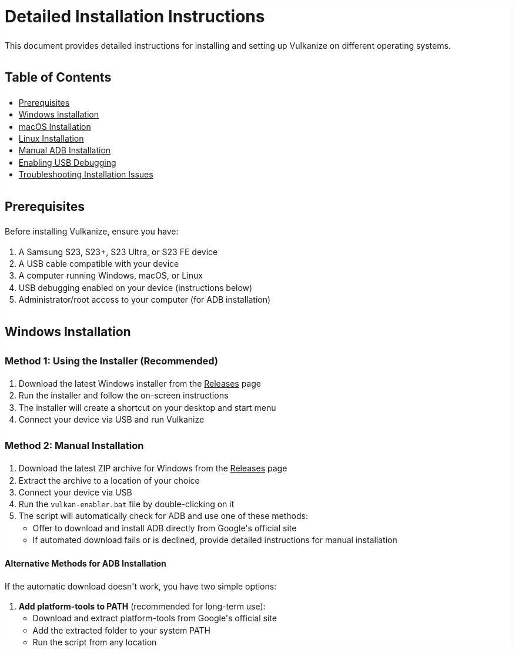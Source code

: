 # Detailed Installation Instructions

This document provides detailed instructions for installing and setting up Vulkanize on different operating systems.

## Table of Contents

- [Prerequisites](#prerequisites)
- [Windows Installation](#windows-installation)
- [macOS Installation](#macos-installation)
- [Linux Installation](#linux-installation)
- [Manual ADB Installation](#manual-adb-installation)
- [Enabling USB Debugging](#enabling-usb-debugging)
- [Troubleshooting Installation Issues](#troubleshooting-installation-issues)

## Prerequisites

Before installing Vulkanize, ensure you have:

1. A Samsung S23, S23+, S23 Ultra, or S23 FE device
2. A USB cable compatible with your device
3. A computer running Windows, macOS, or Linux
4. USB debugging enabled on your device (instructions below)
5. Administrator/root access to your computer (for ADB installation)

## Windows Installation

### Method 1: Using the Installer (Recommended)

1. Download the latest Windows installer from the [Releases](https://github.com/jatinkrmalik/vulkanize/releases) page
2. Run the installer and follow the on-screen instructions
3. The installer will create a shortcut on your desktop and start menu
4. Connect your device via USB and run Vulkanize

### Method 2: Manual Installation

1. Download the latest ZIP archive for Windows from the [Releases](https://github.com/jatinkrmalik/vulkanize/releases) page
2. Extract the archive to a location of your choice
3. Connect your device via USB
4. Run the `vulkan-enabler.bat` file by double-clicking on it
5. The script will automatically check for ADB and use one of these methods:
   - Offer to download and install ADB directly from Google's official site
   - If automated download fails or is declined, provide detailed instructions for manual installation

#### Alternative Methods for ADB Installation

If the automatic download doesn't work, you have two simple options:

1. **Add platform-tools to PATH** (recommended for long-term use):
   - Download and extract platform-tools from Google's official site
   - Add the extracted folder to your system PATH
   - Run the script from any location
